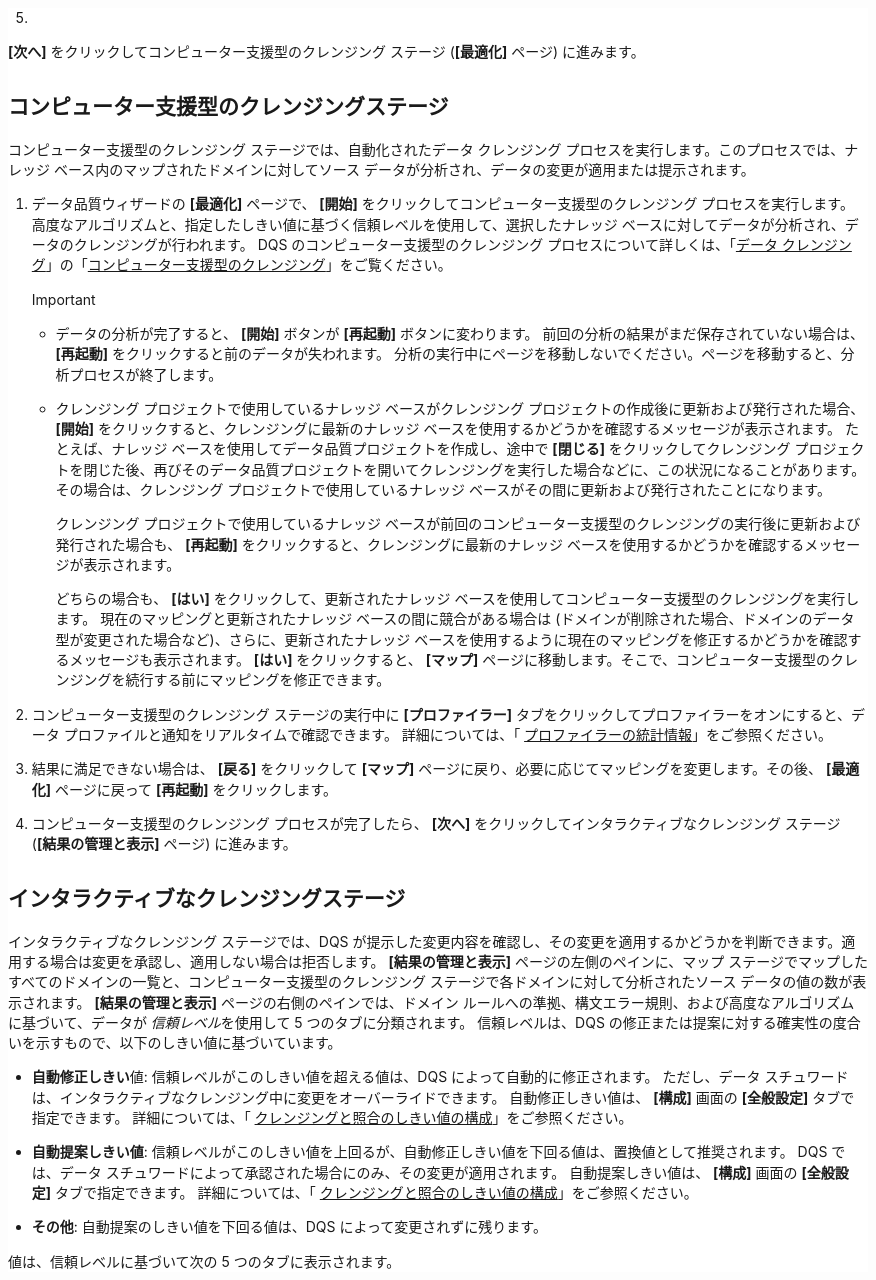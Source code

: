 5.  
  **[次へ]** をクリックしてコンピューター支援型のクレンジング ステージ (**[最適化]** ページ) に進みます。  
  
##  <a name="ComputerAssisted"></a>コンピューター支援型のクレンジングステージ  
 コンピューター支援型のクレンジング ステージでは、自動化されたデータ クレンジング プロセスを実行します。このプロセスでは、ナレッジ ベース内のマップされたドメインに対してソース データが分析され、データの変更が適用または提示されます。  
  
1.  データ品質ウィザードの **[最適化]** ページで、 **[開始]** をクリックしてコンピューター支援型のクレンジング プロセスを実行します。 高度なアルゴリズムと、指定したしきい値に基づく信頼レベルを使用して、選択したナレッジ ベースに対してデータが分析され、データのクレンジングが行われます。 DQS のコンピューター支援型のクレンジング プロセスについて詳しくは、「[データ クレンジング](../data-quality-services/data-cleansing.md#ComputerAssisted)」の「[コンピューター支援型のクレンジング](../data-quality-services/data-cleansing.md)」をご覧ください。  
  
    > [!IMPORTANT]  
    >  -   データの分析が完了すると、 **[開始]** ボタンが **[再起動]** ボタンに変わります。 前回の分析の結果がまだ保存されていない場合は、 **[再起動]** をクリックすると前のデータが失われます。 分析の実行中にページを移動しないでください。ページを移動すると、分析プロセスが終了します。  
    > -   クレンジング プロジェクトで使用しているナレッジ ベースがクレンジング プロジェクトの作成後に更新および発行された場合、 **[開始]** をクリックすると、クレンジングに最新のナレッジ ベースを使用するかどうかを確認するメッセージが表示されます。 たとえば、ナレッジ ベースを使用してデータ品質プロジェクトを作成し、途中で **[閉じる]** をクリックしてクレンジング プロジェクトを閉じた後、再びそのデータ品質プロジェクトを開いてクレンジングを実行した場合などに、この状況になることがあります。 その場合は、クレンジング プロジェクトで使用しているナレッジ ベースがその間に更新および発行されたことになります。  
    >   
    >      クレンジング プロジェクトで使用しているナレッジ ベースが前回のコンピューター支援型のクレンジングの実行後に更新および発行された場合も、 **[再起動]** をクリックすると、クレンジングに最新のナレッジ ベースを使用するかどうかを確認するメッセージが表示されます。  
    >   
    >      どちらの場合も、 **[はい]** をクリックして、更新されたナレッジ ベースを使用してコンピューター支援型のクレンジングを実行します。 現在のマッピングと更新されたナレッジ ベースの間に競合がある場合は (ドメインが削除された場合、ドメインのデータ型が変更された場合など)、さらに、更新されたナレッジ ベースを使用するように現在のマッピングを修正するかどうかを確認するメッセージも表示されます。 
  **[はい]** をクリックすると、 **[マップ]** ページに移動します。そこで、コンピューター支援型のクレンジングを続行する前にマッピングを修正できます。  
  
2.  コンピューター支援型のクレンジング ステージの実行中に **[プロファイラー]** タブをクリックしてプロファイラーをオンにすると、データ プロファイルと通知をリアルタイムで確認できます。 詳細については、「 [プロファイラーの統計情報](#Profiler)」をご参照ください。  
  
3.  結果に満足できない場合は、 **[戻る]** をクリックして **[マップ]** ページに戻り、必要に応じてマッピングを変更します。その後、 **[最適化]** ページに戻って **[再起動]** をクリックします。  
  
4.  コンピューター支援型のクレンジング プロセスが完了したら、 **[次へ]** をクリックしてインタラクティブなクレンジング ステージ (**[結果の管理と表示]** ページ) に進みます。  
  
##  <a name="Interactive"></a>インタラクティブなクレンジングステージ  
 インタラクティブなクレンジング ステージでは、DQS が提示した変更内容を確認し、その変更を適用するかどうかを判断できます。適用する場合は変更を承認し、適用しない場合は拒否します。 
  **[結果の管理と表示]** ページの左側のペインに、マップ ステージでマップしたすべてのドメインの一覧と、コンピューター支援型のクレンジング ステージで各ドメインに対して分析されたソース データの値の数が表示されます。 
  **[結果の管理と表示]** ページの右側のペインでは、ドメイン ルールへの準拠、構文エラー規則、および高度なアルゴリズムに基づいて、データが *信頼レベル*を使用して 5 つのタブに分類されます。 信頼レベルは、DQS の修正または提案に対する確実性の度合いを示すもので、以下のしきい値に基づいています。  
  
-   **自動修正しきい**値: 信頼レベルがこのしきい値を超える値は、DQS によって自動的に修正されます。 ただし、データ スチュワードは、インタラクティブなクレンジング中に変更をオーバーライドできます。 自動修正しきい値は、 **[構成]** 画面の **[全般設定]** タブで指定できます。 詳細については、「 [クレンジングと照合のしきい値の構成](../data-quality-services/configure-threshold-values-for-cleansing-and-matching.md)」をご参照ください。  
  
-   **自動提案しきい値**: 信頼レベルがこのしきい値を上回るが、自動修正しきい値を下回る値は、置換値として推奨されます。 DQS では、データ スチュワードによって承認された場合にのみ、その変更が適用されます。 自動提案しきい値は、 **[構成]** 画面の **[全般設定]** タブで指定できます。 詳細については、「 [クレンジングと照合のしきい値の構成](../data-quality-services/configure-threshold-values-for-cleansing-and-matching.md)」をご参照ください。  
  
-   **その他**: 自動提案のしきい値を下回る値は、DQS によって変更されずに残ります。  
  
 値は、信頼レベルに基づいて次の 5 つのタブに表示されます。  
  